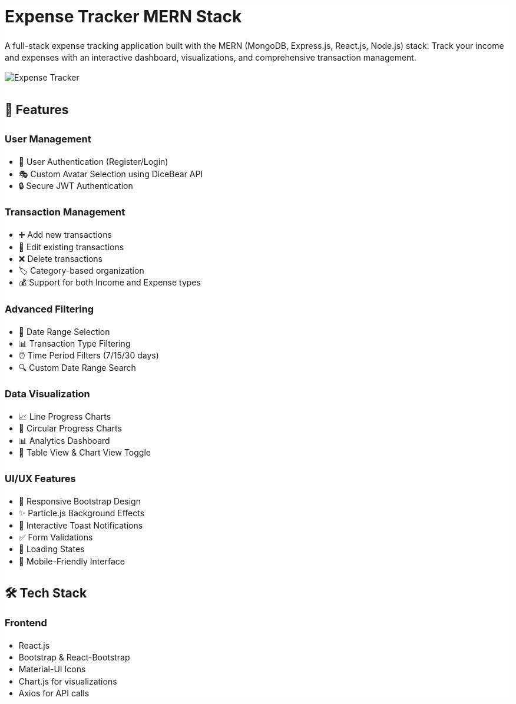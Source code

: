 
# Expense Tracker MERN Stack

A full-stack expense tracking application built with the MERN (MongoDB, Express.js, React.js, Node.js) stack. Track your income and expenses with an interactive dashboard, visualizations, and comprehensive transaction management.

![Expense Tracker](src/assets/logo.svg)

## 🚀 Features

### User Management
- 👤 User Authentication (Register/Login)
- 🎭 Custom Avatar Selection using DiceBear API
- 🔒 Secure JWT Authentication

### Transaction Management
- ➕ Add new transactions
- 📝 Edit existing transactions
- ❌ Delete transactions
- 🏷️ Category-based organization
- 💰 Support for both Income and Expense types

### Advanced Filtering
- 📅 Date Range Selection
- 📊 Transaction Type Filtering
- ⏰ Time Period Filters (7/15/30 days)
- 🔍 Custom Date Range Search

### Data Visualization
- 📈 Line Progress Charts
- 🔄 Circular Progress Charts
- 📊 Analytics Dashboard
- 📑 Table View & Chart View Toggle

### UI/UX Features
- 🎨 Responsive Bootstrap Design
- ✨ Particle.js Background Effects
- 🔔 Interactive Toast Notifications
- ✅ Form Validations
- 🔄 Loading States
- 📱 Mobile-Friendly Interface

## 🛠️ Tech Stack

### Frontend
- React.js
- Bootstrap & React-Bootstrap
- Material-UI Icons
- Chart.js for visualizations
- Axios for API calls
